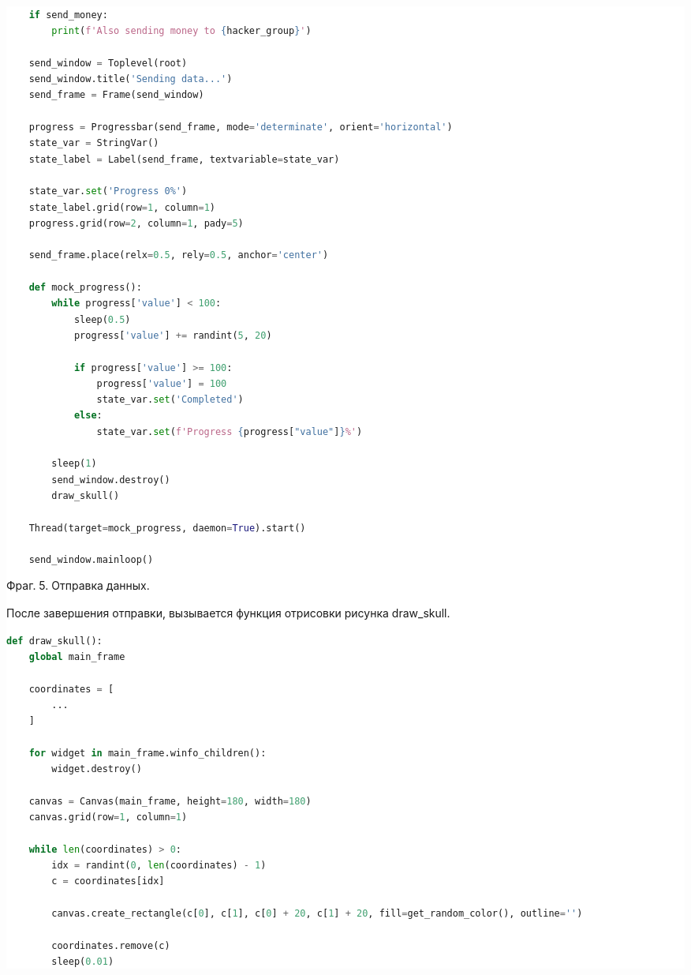 ```python
    if send_money:
        print(f'Also sending money to {hacker_group}')

    send_window = Toplevel(root)
    send_window.title('Sending data...')
    send_frame = Frame(send_window)

    progress = Progressbar(send_frame, mode='determinate', orient='horizontal')
    state_var = StringVar()
    state_label = Label(send_frame, textvariable=state_var)

    state_var.set('Progress 0%')
    state_label.grid(row=1, column=1)
    progress.grid(row=2, column=1, pady=5)

    send_frame.place(relx=0.5, rely=0.5, anchor='center')

    def mock_progress():
        while progress['value'] < 100:
            sleep(0.5)
            progress['value'] += randint(5, 20)

            if progress['value'] >= 100:
                progress['value'] = 100
                state_var.set('Completed')
            else:
                state_var.set(f'Progress {progress["value"]}%')

        sleep(1)
        send_window.destroy()
        draw_skull()

    Thread(target=mock_progress, daemon=True).start()

    send_window.mainloop()
```
Фраг. 5. Отправка данных.

После завершения отправки, вызывается функция отрисовки рисунка draw_skull.

```python
def draw_skull():
    global main_frame

    coordinates = [
        ...
    ]

    for widget in main_frame.winfo_children():
        widget.destroy()

    canvas = Canvas(main_frame, height=180, width=180)
    canvas.grid(row=1, column=1)

    while len(coordinates) > 0:
        idx = randint(0, len(coordinates) - 1)
        c = coordinates[idx]

        canvas.create_rectangle(c[0], c[1], c[0] + 20, c[1] + 20, fill=get_random_color(), outline='')

        coordinates.remove(c)
        sleep(0.01)

```